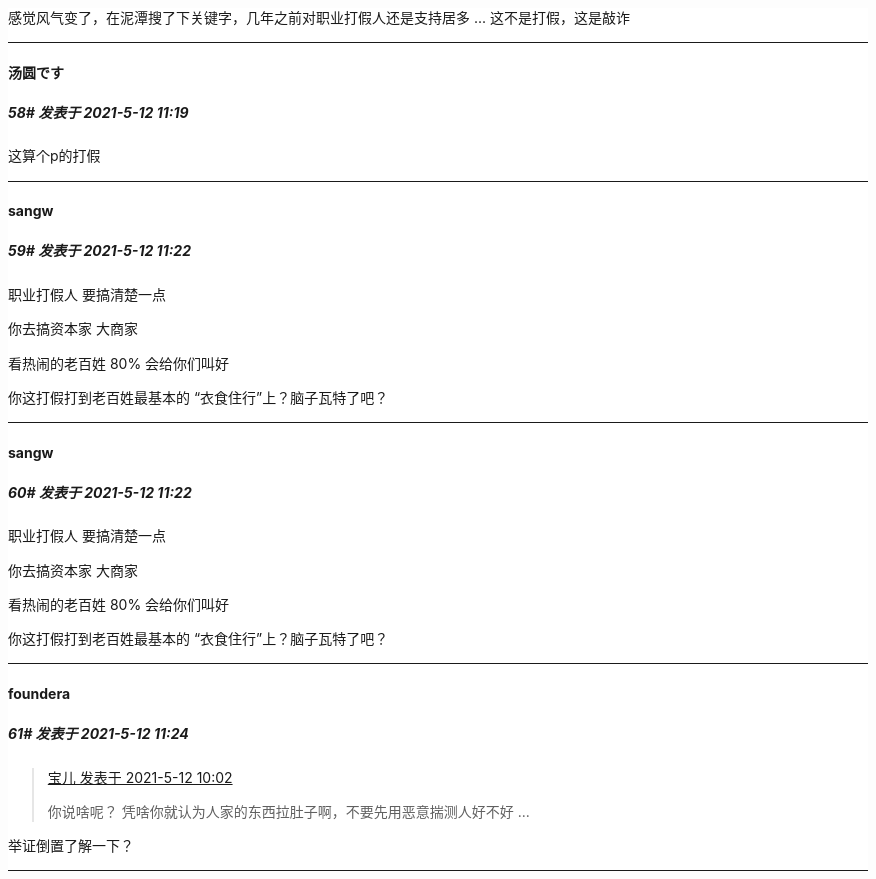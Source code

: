 感觉风气变了，在泥潭搜了下关键字，几年之前对职业打假人还是支持居多 ...</blockquote>
这不是打假，这是敲诈


*****

####  汤圆です  
##### 58#       发表于 2021-5-12 11:19


这算个p的打假


*****

####  sangw  
##### 59#       发表于 2021-5-12 11:22


职业打假人 要搞清楚一点

你去搞资本家 大商家


看热闹的老百姓 80% 会给你们叫好


你这打假打到老百姓最基本的 “衣食住行”上？脑子瓦特了吧？


*****

####  sangw  
##### 60#       发表于 2021-5-12 11:22


职业打假人 要搞清楚一点

你去搞资本家 大商家


看热闹的老百姓 80% 会给你们叫好


你这打假打到老百姓最基本的 “衣食住行”上？脑子瓦特了吧？




*****

####  foundera  
##### 61#       发表于 2021-5-12 11:24


<blockquote><a href="httphttps://bbs.saraba1st.com/2b/forum.php?mod=redirect&amp;goto=findpost&amp;pid=51220982&amp;ptid=2003596" target="_blank">宝儿 发表于 2021-5-12 10:02</a>

你说啥呢？ 凭啥你就认为人家的东西拉肚子啊，不要先用恶意揣测人好不好 ...</blockquote>
举证倒置了解一下？


*****
